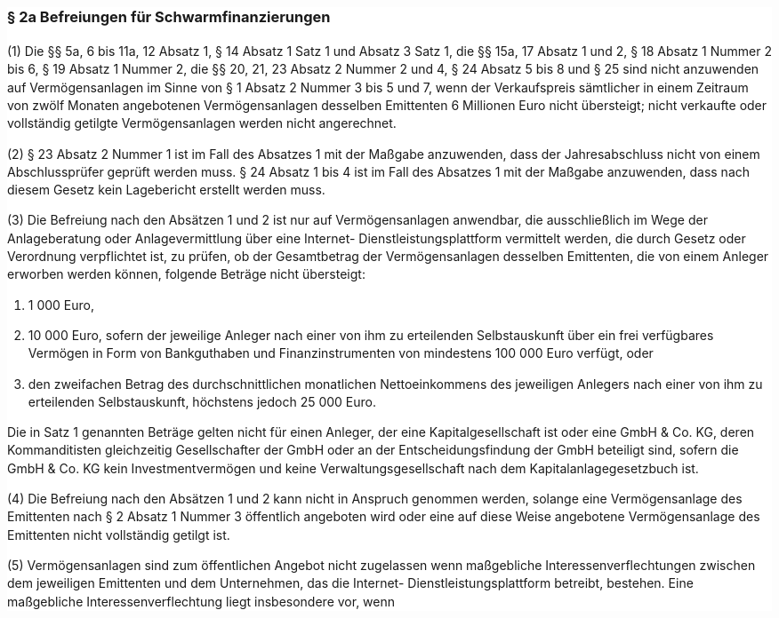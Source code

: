 
### § 2a Befreiungen für Schwarmfinanzierungen

(1) Die §§ 5a, 6 bis 11a, 12 Absatz 1, § 14 Absatz 1 Satz 1 und Absatz
3 Satz 1, die §§ 15a, 17 Absatz 1 und 2, § 18 Absatz 1 Nummer 2 bis 6,
§ 19 Absatz 1 Nummer 2, die §§ 20, 21, 23 Absatz 2 Nummer 2 und 4, §
24 Absatz 5 bis 8 und § 25 sind nicht anzuwenden auf Vermögensanlagen
im Sinne von § 1 Absatz 2 Nummer 3 bis 5 und 7, wenn der Verkaufspreis
sämtlicher in einem Zeitraum von zwölf Monaten angebotenen
Vermögensanlagen desselben Emittenten 6 Millionen Euro nicht
übersteigt; nicht verkaufte oder vollständig getilgte Vermögensanlagen
werden nicht angerechnet.

(2) § 23 Absatz 2 Nummer 1 ist im Fall des Absatzes 1 mit der Maßgabe
anzuwenden, dass der Jahresabschluss nicht von einem Abschlussprüfer
geprüft werden muss. § 24 Absatz 1 bis 4 ist im Fall des Absatzes 1
mit der Maßgabe anzuwenden, dass nach diesem Gesetz kein Lagebericht
erstellt werden muss.

(3) Die Befreiung nach den Absätzen 1 und 2 ist nur auf
Vermögensanlagen anwendbar, die ausschließlich im Wege der
Anlageberatung oder Anlagevermittlung über eine Internet-
Dienstleistungsplattform vermittelt werden, die durch Gesetz oder
Verordnung verpflichtet ist, zu prüfen, ob der Gesamtbetrag der
Vermögensanlagen desselben Emittenten, die von einem Anleger erworben
werden können, folgende Beträge nicht übersteigt:

1.  1 000 Euro,


2.  10 000 Euro, sofern der jeweilige Anleger nach einer von ihm zu
    erteilenden Selbstauskunft über ein frei verfügbares Vermögen in Form
    von Bankguthaben und Finanzinstrumenten von mindestens 100 000 Euro
    verfügt, oder


3.  den zweifachen Betrag des durchschnittlichen monatlichen
    Nettoeinkommens des jeweiligen Anlegers nach einer von ihm zu
    erteilenden Selbstauskunft, höchstens jedoch 25 000 Euro.



Die in Satz 1 genannten Beträge gelten nicht für einen Anleger, der
eine Kapitalgesellschaft ist oder eine GmbH & Co. KG, deren
Kommanditisten gleichzeitig Gesellschafter der GmbH oder an der
Entscheidungsfindung der GmbH beteiligt sind, sofern die GmbH & Co. KG
kein Investmentvermögen und keine Verwaltungsgesellschaft nach dem
Kapitalanlagegesetzbuch ist.

(4) Die Befreiung nach den Absätzen 1 und 2 kann nicht in Anspruch
genommen werden, solange eine Vermögensanlage des Emittenten nach § 2
Absatz 1 Nummer 3 öffentlich angeboten wird oder eine auf diese Weise
angebotene Vermögensanlage des Emittenten nicht vollständig getilgt
ist.

(5) Vermögensanlagen sind zum öffentlichen Angebot nicht zugelassen
wenn maßgebliche Interessenverflechtungen zwischen dem jeweiligen
Emittenten und dem Unternehmen, das die Internet-
Dienstleistungsplattform betreibt, bestehen. Eine maßgebliche
Interessenverflechtung liegt insbesondere vor, wenn
